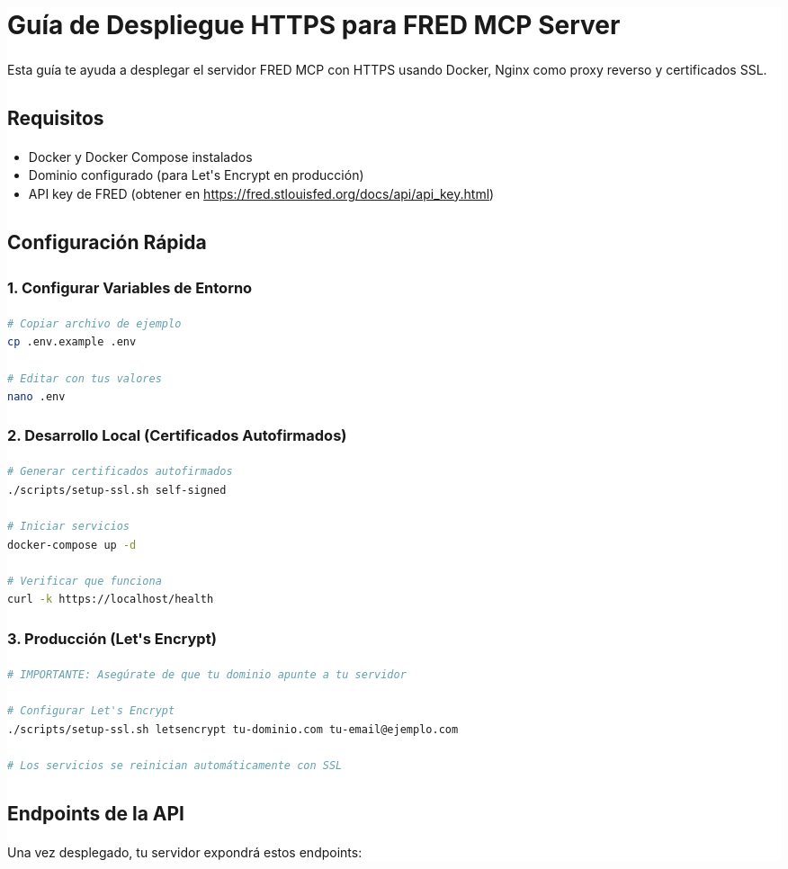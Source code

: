 # Guía de Despliegue HTTPS para FRED MCP Server

Esta guía te ayuda a desplegar el servidor FRED MCP con HTTPS usando Docker, Nginx como proxy reverso y certificados SSL.

## Requisitos

- Docker y Docker Compose instalados
- Dominio configurado (para Let's Encrypt en producción)
- API key de FRED (obtener en https://fred.stlouisfed.org/docs/api/api_key.html)

## Configuración Rápida

### 1. Configurar Variables de Entorno

```bash
# Copiar archivo de ejemplo
cp .env.example .env

# Editar con tus valores
nano .env
```

### 2. Desarrollo Local (Certificados Autofirmados)

```bash
# Generar certificados autofirmados
./scripts/setup-ssl.sh self-signed

# Iniciar servicios
docker-compose up -d

# Verificar que funciona
curl -k https://localhost/health
```

### 3. Producción (Let's Encrypt)

```bash
# IMPORTANTE: Asegúrate de que tu dominio apunte a tu servidor

# Configurar Let's Encrypt
./scripts/setup-ssl.sh letsencrypt tu-dominio.com tu-email@ejemplo.com

# Los servicios se reinician automáticamente con SSL
```

## Endpoints de la API

Una vez desplegado, tu servidor expondrá estos endpoints:

